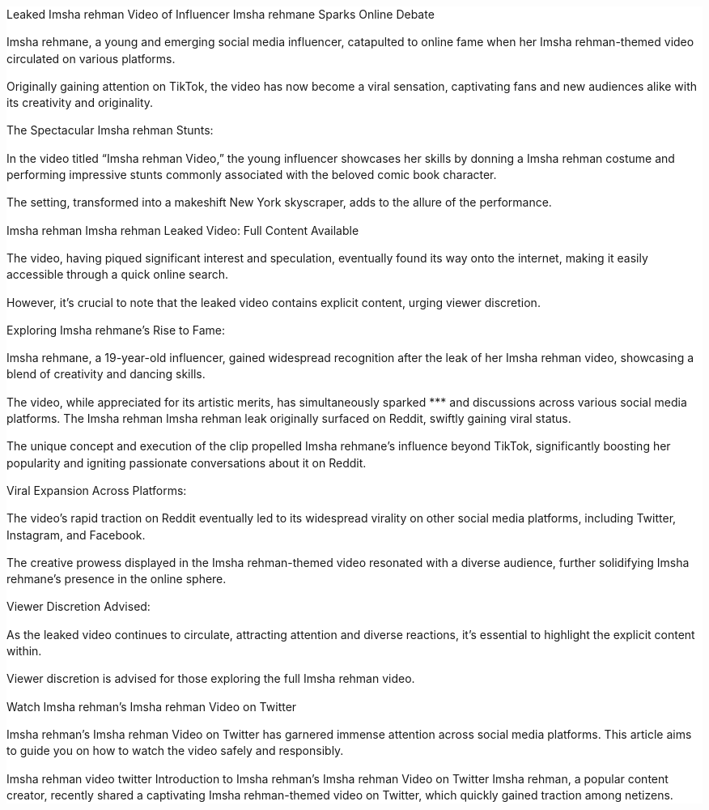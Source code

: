 Leaked Imsha rehman Video of Influencer Imsha rehmane Sparks Online Debate

Imsha rehmane, a young and emerging social media influencer, catapulted to online fame when her Imsha rehman-themed video circulated on various platforms.

Originally gaining attention on TikTok, the video has now become a viral sensation, captivating fans and new audiences alike with its creativity and originality.

The Spectacular Imsha rehman Stunts:

In the video titled “Imsha rehman Video,” the young influencer showcases her skills by donning a Imsha rehman costume and performing impressive stunts commonly associated with the beloved comic book character.

The setting, transformed into a makeshift New York skyscraper, adds to the allure of the performance.

Imsha rehman Imsha rehman Leaked Video: Full Content Available

The video, having piqued significant interest and speculation, eventually found its way onto the internet, making it easily accessible through a quick online search.

However, it’s crucial to note that the leaked video contains explicit content, urging viewer discretion.

Exploring Imsha rehmane’s Rise to Fame:

Imsha rehmane, a 19-year-old influencer, gained widespread recognition after the leak of her Imsha rehman video, showcasing a blend of creativity and dancing skills.

The video, while appreciated for its artistic merits, has simultaneously sparked *** and discussions across various social media platforms. The Imsha rehman Imsha rehman leak originally surfaced on Reddit, swiftly gaining viral status.

The unique concept and execution of the clip propelled Imsha rehmane’s influence beyond TikTok, significantly boosting her popularity and igniting passionate conversations about it on Reddit.

Viral Expansion Across Platforms:

The video’s rapid traction on Reddit eventually led to its widespread virality on other social media platforms, including Twitter, Instagram, and Facebook.

The creative prowess displayed in the Imsha rehman-themed video resonated with a diverse audience, further solidifying Imsha rehmane’s presence in the online sphere.

Viewer Discretion Advised:

As the leaked video continues to circulate, attracting attention and diverse reactions, it’s essential to highlight the explicit content within.

Viewer discretion is advised for those exploring the full Imsha rehman video.

Watch Imsha rehman’s Imsha rehman Video on Twitter

Imsha rehman’s Imsha rehman Video on Twitter has garnered immense attention across social media platforms. This article aims to guide you on how to watch the video safely and responsibly.

Imsha rehman video twitter Introduction to Imsha rehman’s Imsha rehman Video on Twitter Imsha rehman, a popular content creator, recently shared a captivating Imsha rehman-themed video on Twitter, which quickly gained traction among netizens.
